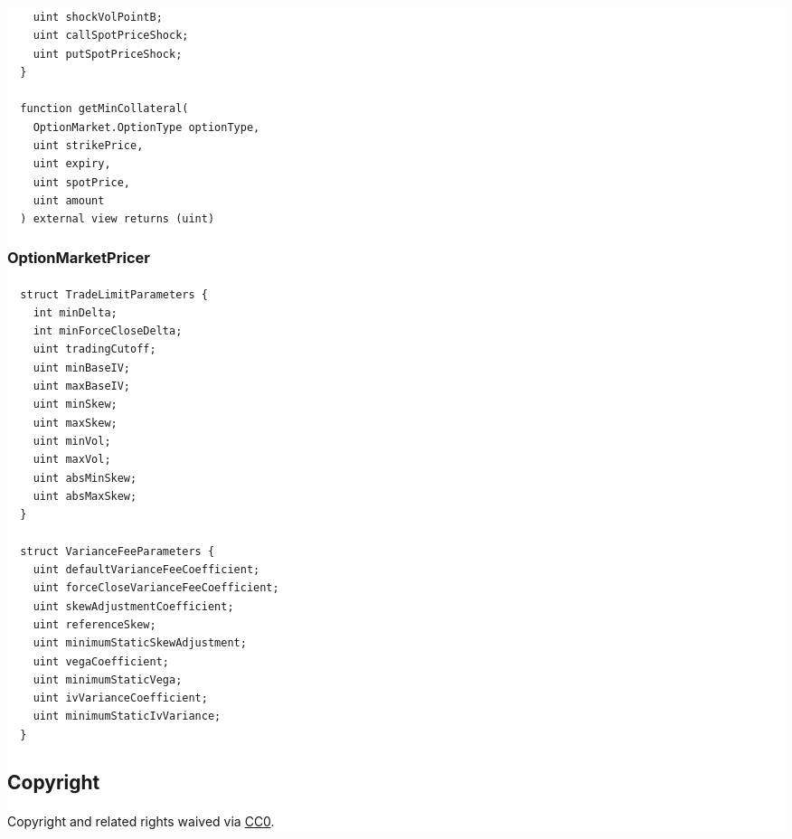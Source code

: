 ```solidity
    uint shockVolPointB;
    uint callSpotPriceShock;
    uint putSpotPriceShock;
  }

  function getMinCollateral(
    OptionMarket.OptionType optionType,
    uint strikePrice,
    uint expiry,
    uint spotPrice,
    uint amount
  ) external view returns (uint) 
```

### OptionMarketPricer
```solidity
  struct TradeLimitParameters {
    int minDelta;
    int minForceCloseDelta;
    uint tradingCutoff;
    uint minBaseIV;
    uint maxBaseIV;
    uint minSkew;
    uint maxSkew;
    uint minVol;
    uint maxVol;
    uint absMinSkew;
    uint absMaxSkew;
  }

  struct VarianceFeeParameters {
    uint defaultVarianceFeeCoefficient;
    uint forceCloseVarianceFeeCoefficient;
    uint skewAdjustmentCoefficient;
    uint referenceSkew;
    uint minimumStaticSkewAdjustment;
    uint vegaCoefficient;
    uint minimumStaticVega;
    uint ivVarianceCoefficient;
    uint minimumStaticIvVariance;
  }
```


## Copyright

Copyright and related rights waived via [CC0](https://creativecommons.org/publicdomain/zero/1.0/).
